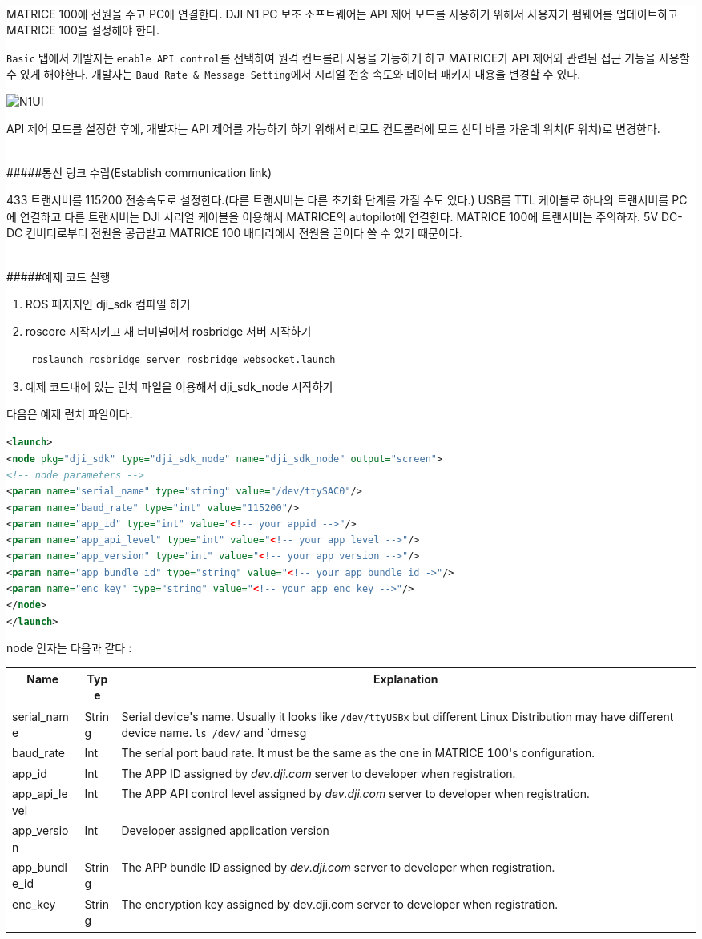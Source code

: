 MATRICE 100에 전원을 주고 PC에 연결한다. DJI N1 PC 보조 소프트웨어는 API 제어 모드를 사용하기 위해서 사용자가 펌웨어를 업데이트하고 MATRICE 100을 설정해야 한다.

`Basic` 탭에서 개발자는 `enable API control`를 선택하여 원격 컨트롤러 사용을 가능하게 하고 MATRICE가 API 제어와 관련된 접근 기능을 사용할 수 있게 해야한다. 개발자는 `Baud Rate & Message Setting`에서 시리얼 전송 속도와 데이터 패키지 내용을 변경할 수 있다.

![N1UI](Images/N1UI.png)

API 제어 모드를 설정한 후에, 개발자는 API 제어를 가능하기 하기 위해서 리모트 컨트롤러에 모드 선택 바를 가운데 위치(F 위치)로 변경한다.

<br>
#####통신 링크 수립(Establish communication link)

433 트랜시버를 115200 전송속도로 설정한다.(다른 트랜시버는 다른 초기화 단계를 가질 수도 있다.) USB를 TTL 케이블로 하나의 트랜시버를 PC에 연결하고 다른 트랜시버는 DJI 시리얼 케이블을 이용해서 MATRICE의 autopilot에 연결한다. MATRICE 100에 트랜시버는 주의하자. 5V DC-DC 컨버터로부터 전원을 공급받고 MATRICE 100 배터리에서 전원을 끌어다 쓸 수 있기 때문이다.

<br>
#####예제 코드 실행

1. ROS 패지지인 dji_sdk 컴파일 하기
2. roscore 시작시키고 새 터미널에서 rosbridge 서버 시작하기

        roslaunch rosbridge_server rosbridge_websocket.launch
3. 예제 코드내에 있는 런치 파일을 이용해서 dji_sdk_node 시작하기

  다음은 예제 런치 파일이다.
  
  ```xml
  <launch>
  <node pkg="dji_sdk" type="dji_sdk_node" name="dji_sdk_node" output="screen">
  <!-- node parameters -->
  <param name="serial_name" type="string" value="/dev/ttySAC0"/> 
  <param name="baud_rate" type="int" value="115200"/>
  <param name="app_id" type="int" value="<!-- your appid -->"/>
  <param name="app_api_level" type="int" value="<!-- your app level -->"/>
  <param name="app_version" type="int" value="<!-- your app version -->"/>
  <param name="app_bundle_id" type="string" value="<!-- your app bundle id ->"/>
  <param name="enc_key" type="string" value="<!-- your app enc key -->"/> 
  </node>
  </launch> 
  ```
 node 인자는 다음과 같다 :
 
 |Name|Type|Explanation|
 |----|----|-----------|
 |serial_name|String|Serial device's name. Usually it looks like `/dev/ttyUSBx` but different Linux Distribution may have different device name. `ls /dev/` and `dmesg | tail` commands can be used to identify the device name.|
 |baud_rate|Int|The serial port baud rate. It must be the same as the one in MATRICE 100's configuration.|
 |app_id|Int|The APP ID assigned by _dev.dji.com_ server to developer when registration.|
 |app_api_level|Int|The APP API control level assigned by _dev.dji.com_ server to developer when registration.|
 |app_version|Int|Developer assigned application version|
 |app_bundle_id|String|The APP bundle ID assigned by _dev.dji.com_ server to developer when registration.|
 |enc_key|String|The encryption key assigned by dev.dji.com server to developer when registration.|
 
